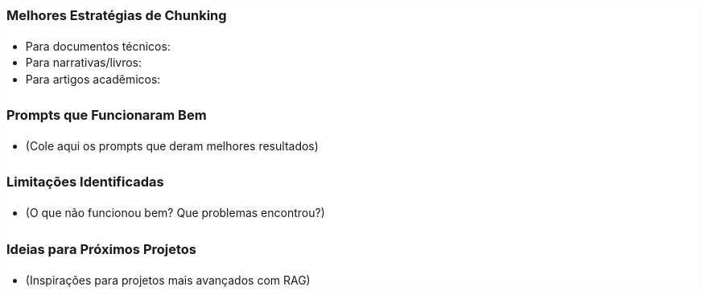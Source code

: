 ### **Melhores Estratégias de Chunking**
- Para documentos técnicos:
- Para narrativas/livros:
- Para artigos acadêmicos:

### **Prompts que Funcionaram Bem**
- (Cole aqui os prompts que deram melhores resultados)

### **Limitações Identificadas**
- (O que não funcionou bem? Que problemas encontrou?)

### **Ideias para Próximos Projetos**
- (Inspirações para projetos mais avançados com RAG) 